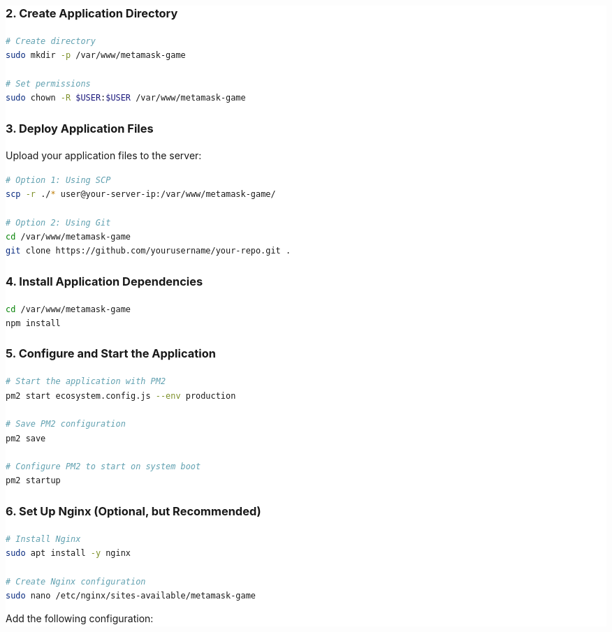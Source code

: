 ### 2. Create Application Directory

```bash
# Create directory
sudo mkdir -p /var/www/metamask-game

# Set permissions
sudo chown -R $USER:$USER /var/www/metamask-game
```

### 3. Deploy Application Files

Upload your application files to the server:

```bash
# Option 1: Using SCP
scp -r ./* user@your-server-ip:/var/www/metamask-game/

# Option 2: Using Git
cd /var/www/metamask-game
git clone https://github.com/yourusername/your-repo.git .
```

### 4. Install Application Dependencies

```bash
cd /var/www/metamask-game
npm install
```

### 5. Configure and Start the Application

```bash
# Start the application with PM2
pm2 start ecosystem.config.js --env production

# Save PM2 configuration
pm2 save

# Configure PM2 to start on system boot
pm2 startup
```

### 6. Set Up Nginx (Optional, but Recommended)

```bash
# Install Nginx
sudo apt install -y nginx

# Create Nginx configuration
sudo nano /etc/nginx/sites-available/metamask-game
```

Add the following configuration:
